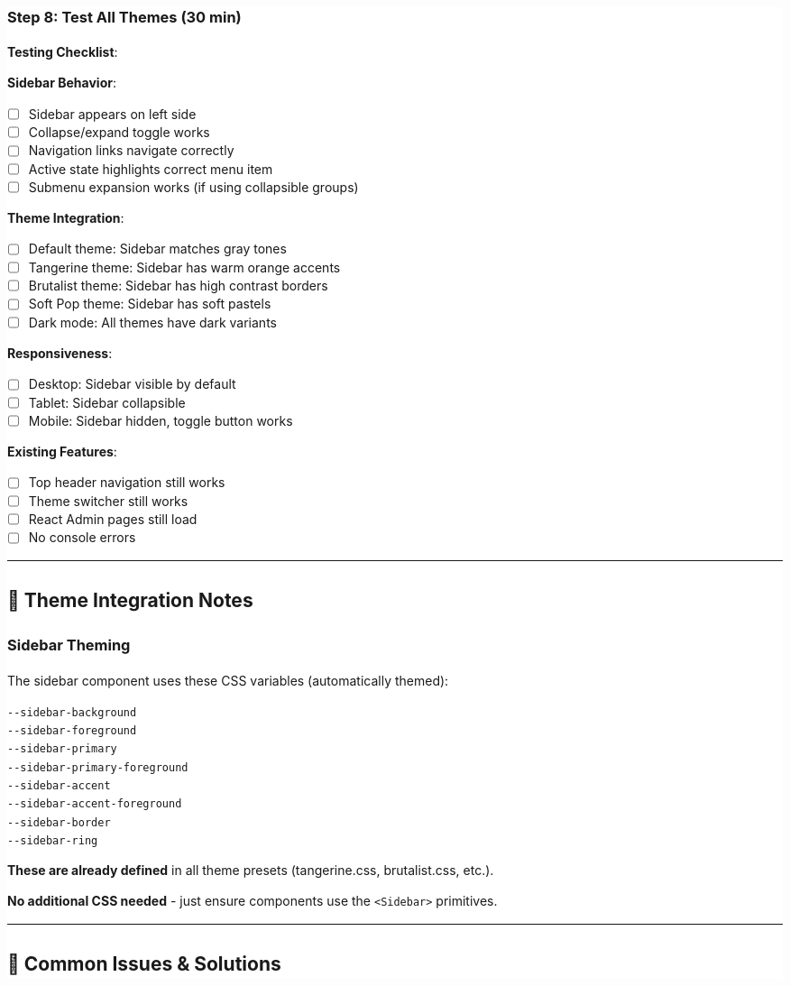 
### Step 8: Test All Themes (30 min)

**Testing Checklist**:

**Sidebar Behavior**:
- [ ] Sidebar appears on left side
- [ ] Collapse/expand toggle works
- [ ] Navigation links navigate correctly
- [ ] Active state highlights correct menu item
- [ ] Submenu expansion works (if using collapsible groups)

**Theme Integration**:
- [ ] Default theme: Sidebar matches gray tones
- [ ] Tangerine theme: Sidebar has warm orange accents
- [ ] Brutalist theme: Sidebar has high contrast borders
- [ ] Soft Pop theme: Sidebar has soft pastels
- [ ] Dark mode: All themes have dark variants

**Responsiveness**:
- [ ] Desktop: Sidebar visible by default
- [ ] Tablet: Sidebar collapsible
- [ ] Mobile: Sidebar hidden, toggle button works

**Existing Features**:
- [ ] Top header navigation still works
- [ ] Theme switcher still works
- [ ] React Admin pages still load
- [ ] No console errors

---

## 🎨 Theme Integration Notes

### Sidebar Theming

The sidebar component uses these CSS variables (automatically themed):
```css
--sidebar-background
--sidebar-foreground
--sidebar-primary
--sidebar-primary-foreground
--sidebar-accent
--sidebar-accent-foreground
--sidebar-border
--sidebar-ring
```

**These are already defined** in all theme presets (tangerine.css, brutalist.css, etc.).

**No additional CSS needed** - just ensure components use the `<Sidebar>` primitives.

---

## 🚨 Common Issues & Solutions
